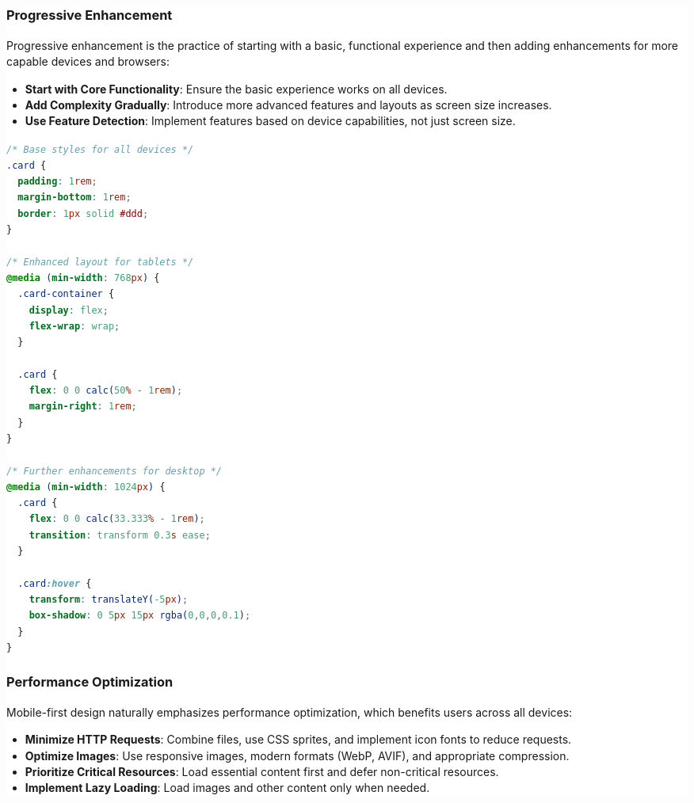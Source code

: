### Progressive Enhancement

Progressive enhancement is the practice of starting with a basic, functional experience and then adding enhancements for more capable devices and browsers:

- **Start with Core Functionality**: Ensure the basic experience works on all devices.
- **Add Complexity Gradually**: Introduce more advanced features and layouts as screen size increases.
- **Use Feature Detection**: Implement features based on device capabilities, not just screen size.

```css
/* Base styles for all devices */
.card {
  padding: 1rem;
  margin-bottom: 1rem;
  border: 1px solid #ddd;
}

/* Enhanced layout for tablets */
@media (min-width: 768px) {
  .card-container {
    display: flex;
    flex-wrap: wrap;
  }
  
  .card {
    flex: 0 0 calc(50% - 1rem);
    margin-right: 1rem;
  }
}

/* Further enhancements for desktop */
@media (min-width: 1024px) {
  .card {
    flex: 0 0 calc(33.333% - 1rem);
    transition: transform 0.3s ease;
  }
  
  .card:hover {
    transform: translateY(-5px);
    box-shadow: 0 5px 15px rgba(0,0,0,0.1);
  }
}
```

### Performance Optimization

Mobile-first design naturally emphasizes performance optimization, which benefits users across all devices:

- **Minimize HTTP Requests**: Combine files, use CSS sprites, and implement icon fonts to reduce requests.
- **Optimize Images**: Use responsive images, modern formats (WebP, AVIF), and appropriate compression.
- **Prioritize Critical Resources**: Load essential content first and defer non-critical resources.
- **Implement Lazy Loading**: Load images and other content only when needed.
